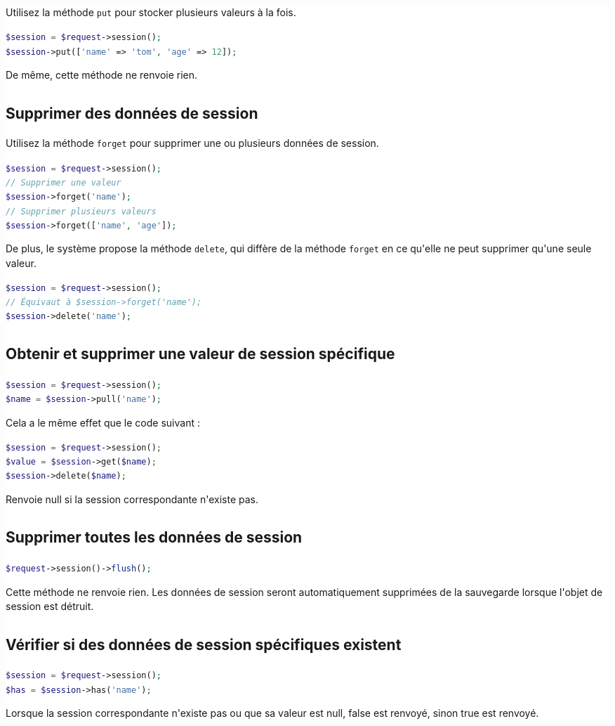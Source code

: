 Utilisez la méthode `put` pour stocker plusieurs valeurs à la fois.
```php
$session = $request->session();
$session->put(['name' => 'tom', 'age' => 12]);
```
De même, cette méthode ne renvoie rien.

## Supprimer des données de session
Utilisez la méthode `forget` pour supprimer une ou plusieurs données de session.
```php
$session = $request->session();
// Supprimer une valeur
$session->forget('name');
// Supprimer plusieurs valeurs
$session->forget(['name', 'age']);
```

De plus, le système propose la méthode `delete`, qui diffère de la méthode `forget` en ce qu'elle ne peut supprimer qu'une seule valeur.
```php
$session = $request->session();
// Équivaut à $session->forget('name');
$session->delete('name');
```

## Obtenir et supprimer une valeur de session spécifique
```php
$session = $request->session();
$name = $session->pull('name');
```
Cela a le même effet que le code suivant :
```php
$session = $request->session();
$value = $session->get($name);
$session->delete($name);
```
Renvoie null si la session correspondante n'existe pas.

## Supprimer toutes les données de session
```php
$request->session()->flush();
```
Cette méthode ne renvoie rien. Les données de session seront automatiquement supprimées de la sauvegarde lorsque l'objet de session est détruit.

## Vérifier si des données de session spécifiques existent
```php
$session = $request->session();
$has = $session->has('name');
```
Lorsque la session correspondante n'existe pas ou que sa valeur est null, false est renvoyé, sinon true est renvoyé.
